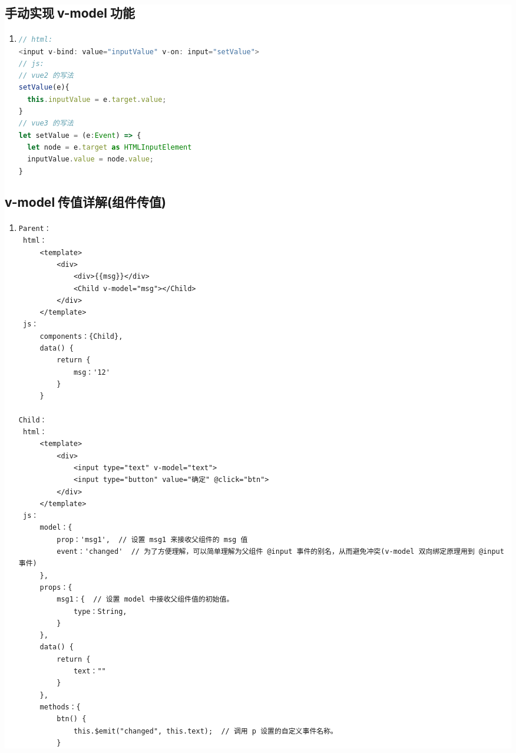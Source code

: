 ## 手动实现 v-model 功能

1. ```javascript
   // html:
   <input v-bind: value="inputValue" v-on: input="setValue">
   // js:
   // vue2 的写法
   setValue(e){
     this.inputValue = e.target.value;
   }
   // vue3 的写法
   let setValue = (e:Event) => {
     let node = e.target as HTMLInputElement
     inputValue.value = node.value;
   }
   ```

## v-model 传值详解(组件传值)

1. ```
   Parent：
   	html：
   		<template>
   			<div>
   				<div>{{msg}}</div>
   				<Child v-model="msg"></Child>
   			</div>
   		</template>
   	js：
   		components：{Child},
   		data() {
   			return {
   				msg：'12'
   			}
   		}
   		
   Child：
   	html：
   		<template>
   			<div>
   				<input type="text" v-model="text">
   				<input type="button" value="确定" @click="btn">
   			</div>
   		</template>
   	js：
   		model：{
   			prop：'msg1',  // 设置 msg1 来接收父组件的 msg 值
   			event：'changed'  // 为了方便理解，可以简单理解为父组件 @input 事件的别名，从而避免冲突(v-model 双向绑定原理用到 @input 事件)
   		},
   		props：{
   			msg1：{  // 设置 model 中接收父组件值的初始值。
   				type：String,
   			}
   		},
   		data() {
   			return {
   				text：""
   			}
   		},
   		methods：{
   			btn() {
   				this.$emit("changed", this.text);  // 调用 p 设置的自定义事件名称。
   			}
   ```
